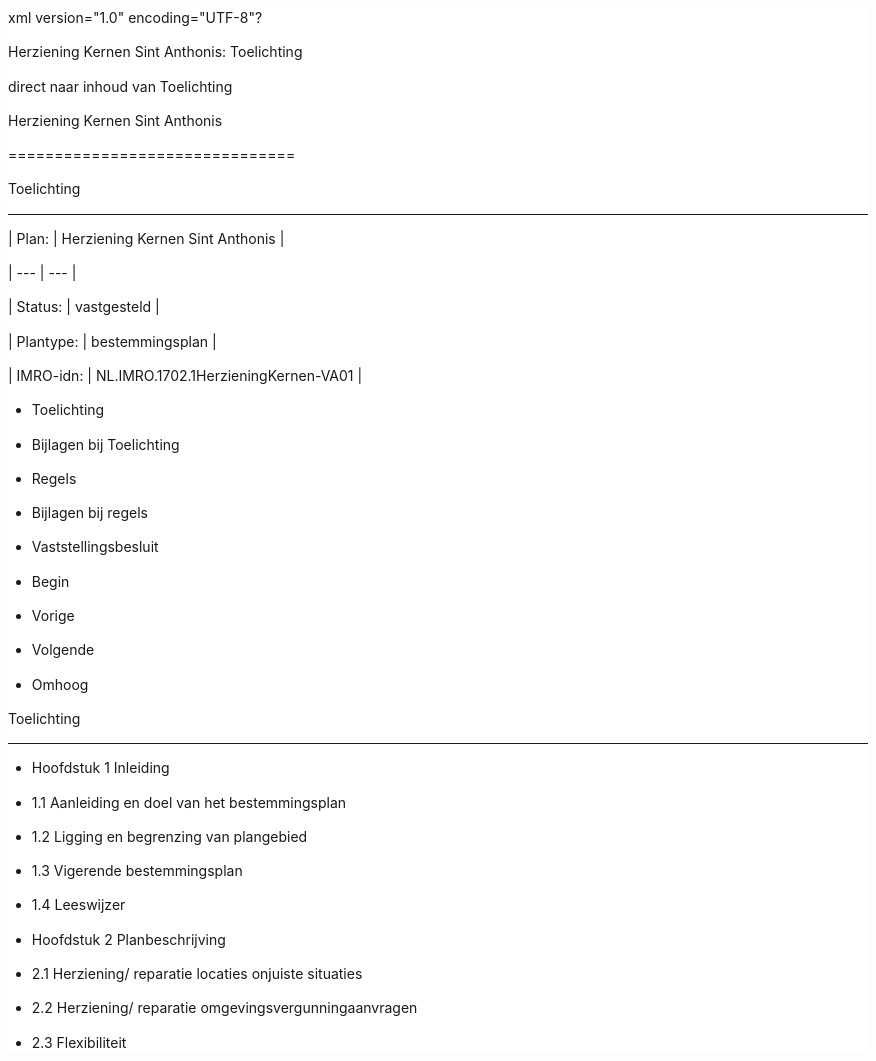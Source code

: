 xml version\="1\.0" encoding\="UTF\-8"?

Herziening Kernen Sint Anthonis: Toelichting

direct naar inhoud van Toelichting

Herziening Kernen Sint Anthonis

===============================

Toelichting

-----------

| Plan: | Herziening Kernen Sint Anthonis |

| --- | --- |

| Status: | vastgesteld |

| Plantype: | bestemmingsplan |

| IMRO\-idn: | NL.IMRO.1702\.1HerzieningKernen\-VA01 |

* Toelichting

* Bijlagen bij Toelichting

* Regels

* Bijlagen bij regels

* Vaststellingsbesluit

* Begin

* Vorige

* Volgende

* Omhoog

Toelichting

-----------

* Hoofdstuk 1 Inleiding

+ 1\.1 Aanleiding en doel van het bestemmingsplan

+ 1\.2 Ligging en begrenzing van plangebied

+ 1\.3 Vigerende bestemmingsplan

+ 1\.4 Leeswijzer

* Hoofdstuk 2 Planbeschrijving

+ 2\.1 Herziening/ reparatie locaties onjuiste situaties

+ 2\.2 Herziening/ reparatie omgevingsvergunningaanvragen

+ 2\.3 Flexibiliteit
